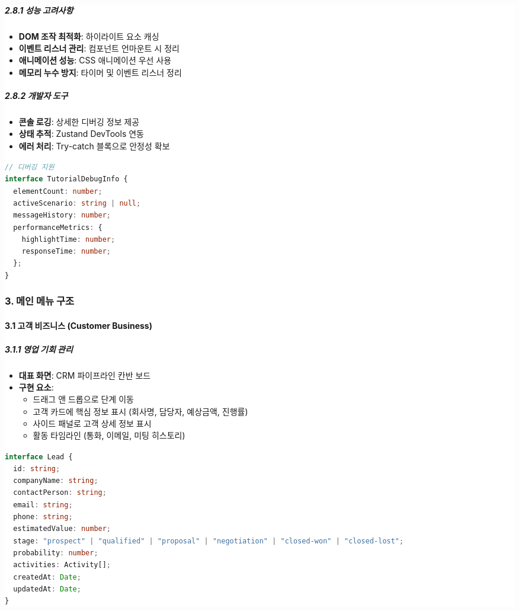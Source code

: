 ##### 2.8.1 성능 고려사항

- **DOM 조작 최적화**: 하이라이트 요소 캐싱
- **이벤트 리스너 관리**: 컴포넌트 언마운트 시 정리
- **애니메이션 성능**: CSS 애니메이션 우선 사용
- **메모리 누수 방지**: 타이머 및 이벤트 리스너 정리

##### 2.8.2 개발자 도구

- **콘솔 로깅**: 상세한 디버깅 정보 제공
- **상태 추적**: Zustand DevTools 연동
- **에러 처리**: Try-catch 블록으로 안정성 확보

```typescript
// 디버깅 지원
interface TutorialDebugInfo {
  elementCount: number;
  activeScenario: string | null;
  messageHistory: number;
  performanceMetrics: {
    highlightTime: number;
    responseTime: number;
  };
}
```

### 3. 메인 메뉴 구조

#### 3.1 고객 비즈니스 (Customer Business)

##### 3.1.1 영업 기회 관리

- **대표 화면**: CRM 파이프라인 칸반 보드
- **구현 요소**:
  - 드래그 앤 드롭으로 단계 이동
  - 고객 카드에 핵심 정보 표시 (회사명, 담당자, 예상금액, 진행률)
  - 사이드 패널로 고객 상세 정보 표시
  - 활동 타임라인 (통화, 이메일, 미팅 히스토리)

```typescript
interface Lead {
  id: string;
  companyName: string;
  contactPerson: string;
  email: string;
  phone: string;
  estimatedValue: number;
  stage: "prospect" | "qualified" | "proposal" | "negotiation" | "closed-won" | "closed-lost";
  probability: number;
  activities: Activity[];
  createdAt: Date;
  updatedAt: Date;
}
```

